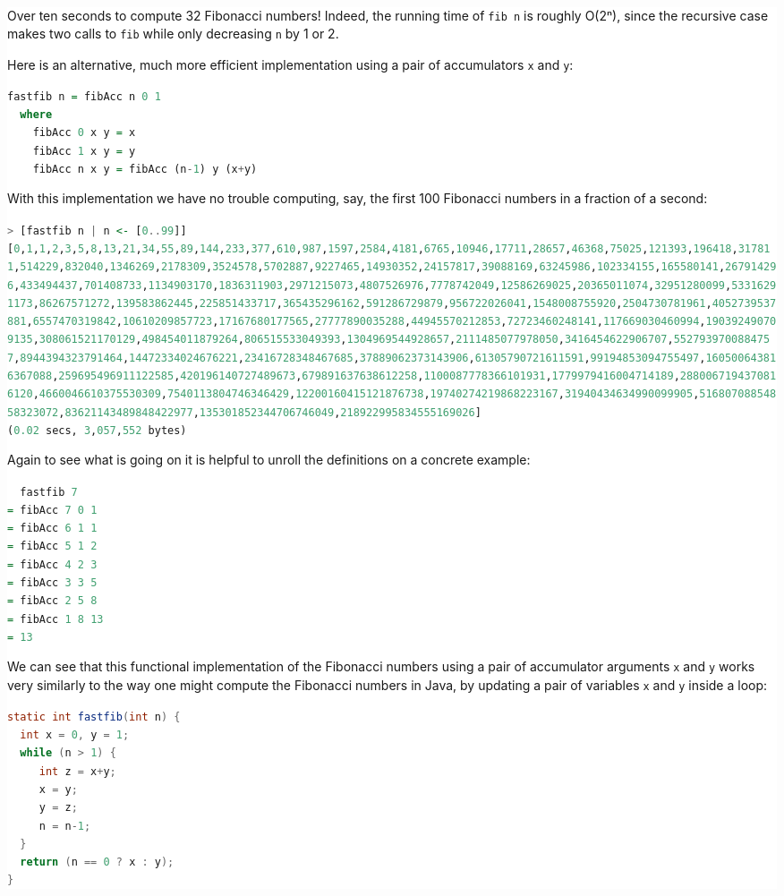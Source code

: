 Over ten seconds to compute 32 Fibonacci numbers!
Indeed, the running time of `fib n` is roughly O(2ⁿ), since the recursive case makes two calls to `fib` while only decreasing `n` by 1 or 2.

Here is an alternative, much more efficient implementation using a pair of accumulators `x` and `y`:

```haskell
fastfib n = fibAcc n 0 1
  where
    fibAcc 0 x y = x
    fibAcc 1 x y = y
    fibAcc n x y = fibAcc (n-1) y (x+y)
```

With this implementation we have no trouble computing, say, the first 100 Fibonacci numbers in a fraction of a second:

```hs
> [fastfib n | n <- [0..99]]
[0,1,1,2,3,5,8,13,21,34,55,89,144,233,377,610,987,1597,2584,4181,6765,10946,17711,28657,46368,75025,121393,196418,317811,514229,832040,1346269,2178309,3524578,5702887,9227465,14930352,24157817,39088169,63245986,102334155,165580141,267914296,433494437,701408733,1134903170,1836311903,2971215073,4807526976,7778742049,12586269025,20365011074,32951280099,53316291173,86267571272,139583862445,225851433717,365435296162,591286729879,956722026041,1548008755920,2504730781961,4052739537881,6557470319842,10610209857723,17167680177565,27777890035288,44945570212853,72723460248141,117669030460994,190392490709135,308061521170129,498454011879264,806515533049393,1304969544928657,2111485077978050,3416454622906707,5527939700884757,8944394323791464,14472334024676221,23416728348467685,37889062373143906,61305790721611591,99194853094755497,160500643816367088,259695496911122585,420196140727489673,679891637638612258,1100087778366101931,1779979416004714189,2880067194370816120,4660046610375530309,7540113804746346429,12200160415121876738,19740274219868223167,31940434634990099905,51680708854858323072,83621143489848422977,135301852344706746049,218922995834555169026]
(0.02 secs, 3,057,552 bytes)
```

Again to see what is going on it is helpful to unroll the definitions on a concrete example:

```hs
  fastfib 7
= fibAcc 7 0 1
= fibAcc 6 1 1
= fibAcc 5 1 2
= fibAcc 4 2 3
= fibAcc 3 3 5
= fibAcc 2 5 8
= fibAcc 1 8 13
= 13
```

We can see that this functional implementation of the Fibonacci numbers using a pair of accumulator arguments `x` and `y` works very similarly to the way one might compute the Fibonacci numbers in Java, by updating a pair of variables `x` and `y` inside a loop:

```java
static int fastfib(int n) {
  int x = 0, y = 1;
  while (n > 1) {
     int z = x+y;
     x = y;
     y = z;
     n = n-1;
  }
  return (n == 0 ? x : y);
}
```


[1]: https://git.cs.bham.ac.uk/mhe/fp-learning-2021-2022/-/blob/master/Assignments/Formative2/README.md